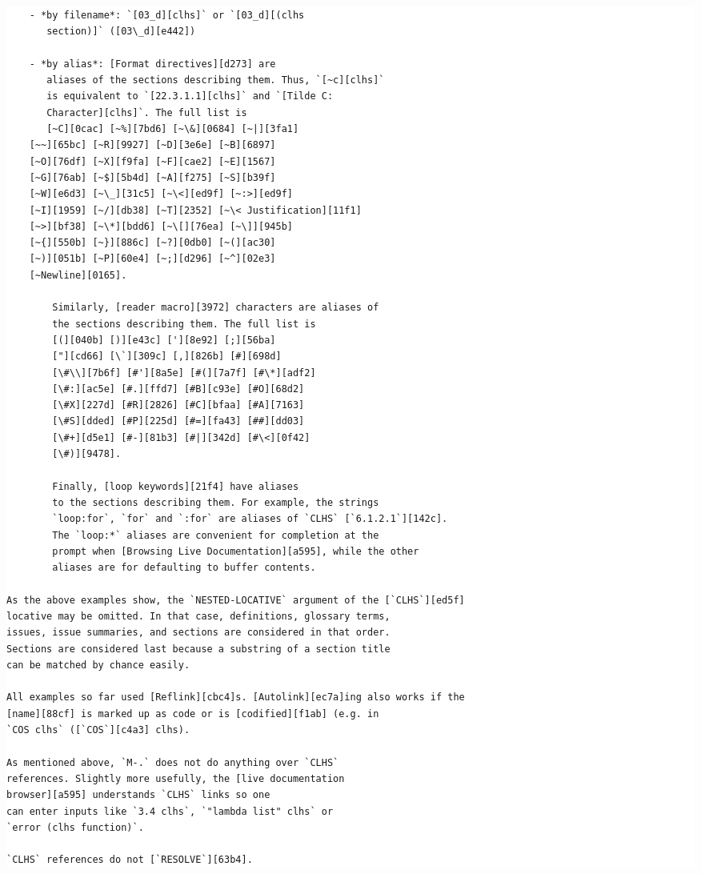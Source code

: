         - *by filename*: `[03_d][clhs]` or `[03_d][(clhs
           section)]` ([03\_d][e442])
    
        - *by alias*: [Format directives][d273] are
           aliases of the sections describing them. Thus, `[~c][clhs]`
           is equivalent to `[22.3.1.1][clhs]` and `[Tilde C:
           Character][clhs]`. The full list is
           [~C][0cac] [~%][7bd6] [~\&][0684] [~|][3fa1]
        [~~][65bc] [~R][9927] [~D][3e6e] [~B][6897]
        [~O][76df] [~X][f9fa] [~F][cae2] [~E][1567]
        [~G][76ab] [~$][5b4d] [~A][f275] [~S][b39f]
        [~W][e6d3] [~\_][31c5] [~\<][ed9f] [~:>][ed9f]
        [~I][1959] [~/][db38] [~T][2352] [~\< Justification][11f1]
        [~>][bf38] [~\*][bdd6] [~\[][76ea] [~\]][945b]
        [~{][550b] [~}][886c] [~?][0db0] [~(][ac30]
        [~)][051b] [~P][60e4] [~;][d296] [~^][02e3]
        [~Newline][0165].
    
            Similarly, [reader macro][3972] characters are aliases of
            the sections describing them. The full list is
            [(][040b] [)][e43c] ['][8e92] [;][56ba]
            ["][cd66] [\`][309c] [,][826b] [#][698d]
            [\#\\][7b6f] [#'][8a5e] [#(][7a7f] [#\*][adf2]
            [\#:][ac5e] [#.][ffd7] [#B][c93e] [#O][68d2]
            [\#X][227d] [#R][2826] [#C][bfaa] [#A][7163]
            [\#S][dded] [#P][225d] [#=][fa43] [##][dd03]
            [\#+][d5e1] [#-][81b3] [#|][342d] [#\<][0f42]
            [\#)][9478].
    
            Finally, [loop keywords][21f4] have aliases
            to the sections describing them. For example, the strings
            `loop:for`, `for` and `:for` are aliases of `CLHS` [`6.1.2.1`][142c].
            The `loop:*` aliases are convenient for completion at the
            prompt when [Browsing Live Documentation][a595], while the other
            aliases are for defaulting to buffer contents.
    
    As the above examples show, the `NESTED-LOCATIVE` argument of the [`CLHS`][ed5f]
    locative may be omitted. In that case, definitions, glossary terms,
    issues, issue summaries, and sections are considered in that order.
    Sections are considered last because a substring of a section title
    can be matched by chance easily.
    
    All examples so far used [Reflink][cbc4]s. [Autolink][ec7a]ing also works if the
    [name][88cf] is marked up as code or is [codified][f1ab] (e.g. in
    `COS clhs` ([`COS`][c4a3] clhs).
    
    As mentioned above, `M-.` does not do anything over `CLHS`
    references. Slightly more usefully, the [live documentation
    browser][a595] understands `CLHS` links so one
    can enter inputs like `3.4 clhs`, `"lambda list" clhs` or
    `error (clhs function)`.
    
    `CLHS` references do not [`RESOLVE`][63b4].

<a id="x-28MGL-PAX-3A-40NAVIGATING-IN-EMACS-20MGL-PAX-3ASECTION-29"></a>


[6bc0]: http://www.lispworks.com/documentation/HyperSpec/Body/e_contro.htm "CONTROL-ERROR CONDITION"
[pax-yt]: https://www.youtube.com/playlist?list=PLxbqYr4DvjX68AEdLky4IiHG69VJu6f5s